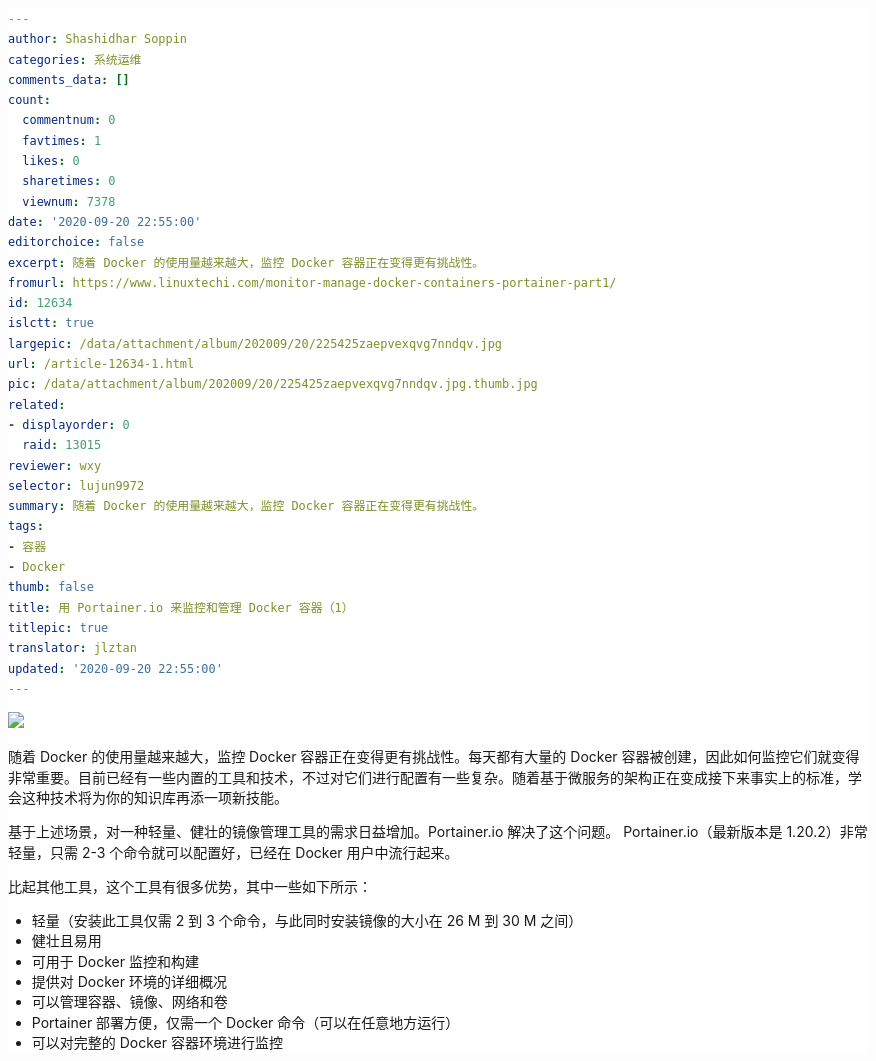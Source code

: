 ```yaml
---
author: Shashidhar Soppin
categories: 系统运维
comments_data: []
count:
  commentnum: 0
  favtimes: 1
  likes: 0
  sharetimes: 0
  viewnum: 7378
date: '2020-09-20 22:55:00'
editorchoice: false
excerpt: 随着 Docker 的使用量越来越大，监控 Docker 容器正在变得更有挑战性。
fromurl: https://www.linuxtechi.com/monitor-manage-docker-containers-portainer-part1/
id: 12634
islctt: true
largepic: /data/attachment/album/202009/20/225425zaepvexqvg7nndqv.jpg
url: /article-12634-1.html
pic: /data/attachment/album/202009/20/225425zaepvexqvg7nndqv.jpg.thumb.jpg
related:
- displayorder: 0
  raid: 13015
reviewer: wxy
selector: lujun9972
summary: 随着 Docker 的使用量越来越大，监控 Docker 容器正在变得更有挑战性。
tags:
- 容器
- Docker
thumb: false
title: 用 Portainer.io 来监控和管理 Docker 容器（1）
titlepic: true
translator: jlztan
updated: '2020-09-20 22:55:00'
---
```


![](/data/attachment/album/202009/20/225425zaepvexqvg7nndqv.jpg)


随着 Docker 的使用量越来越大，监控 Docker 容器正在变得更有挑战性。每天都有大量的 Docker 容器被创建，因此如何监控它们就变得非常重要。目前已经有一些内置的工具和技术，不过对它们进行配置有一些复杂。随着基于微服务的架构正在变成接下来事实上的标准，学会这种技术将为你的知识库再添一项新技能。


基于上述场景，对一种轻量、健壮的镜像管理工具的需求日益增加。Portainer.io 解决了这个问题。 Portainer.io（最新版本是 1.20.2）非常轻量，只需 2-3 个命令就可以配置好，已经在 Docker 用户中流行起来。


比起其他工具，这个工具有很多优势，其中一些如下所示：


* 轻量（安装此工具仅需 2 到 3 个命令，与此同时安装镜像的大小在 26 M 到 30 M 之间）
* 健壮且易用
* 可用于 Docker 监控和构建
* 提供对 Docker 环境的详细概况
* 可以管理容器、镜像、网络和卷
* Portainer 部署方便，仅需一个 Docker 命令（可以在任意地方运行）
* 可以对完整的 Docker 容器环境进行监控
